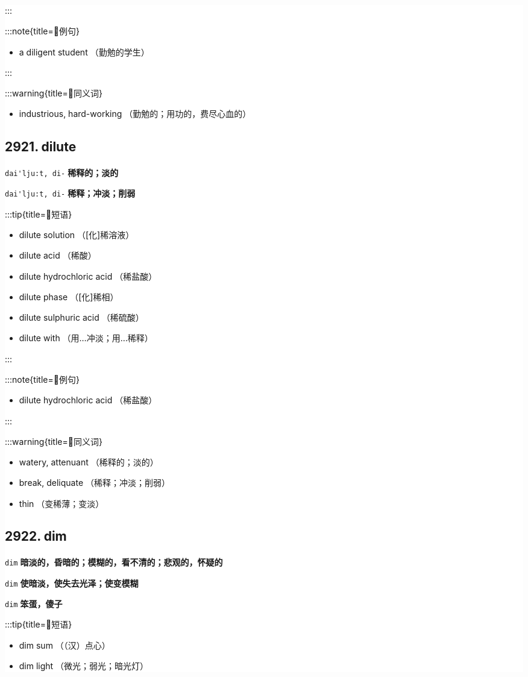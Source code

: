 :::

:::note{title=🎤例句}

- a diligent student （勤勉的学生）

:::

:::warning{title=🤔同义词}

- industrious, hard-working （勤勉的；用功的，费尽心血的）


## 2921. dilute

`dai'lju:t, di-`  **稀释的；淡的**

`dai'lju:t, di-`  **稀释；冲淡；削弱**

:::tip{title=🤩短语}

- dilute solution （[化]稀溶液）

- dilute acid （稀酸）

- dilute hydrochloric acid （稀盐酸）

- dilute phase （[化]稀相）

- dilute sulphuric acid （稀硫酸）

- dilute with （用…冲淡；用…稀释）

:::

:::note{title=🎤例句}

- dilute hydrochloric acid （稀盐酸）

:::

:::warning{title=🤔同义词}

- watery, attenuant （稀释的；淡的）

- break, deliquate （稀释；冲淡；削弱）

- thin （变稀薄；变淡）


## 2922. dim

`dim`  **暗淡的，昏暗的；模糊的，看不清的；悲观的，怀疑的**

`dim`  **使暗淡，使失去光泽；使变模糊**

`dim`  **笨蛋，傻子**

:::tip{title=🤩短语}

- dim sum （（汉）点心）

- dim light （微光；弱光；暗光灯）
